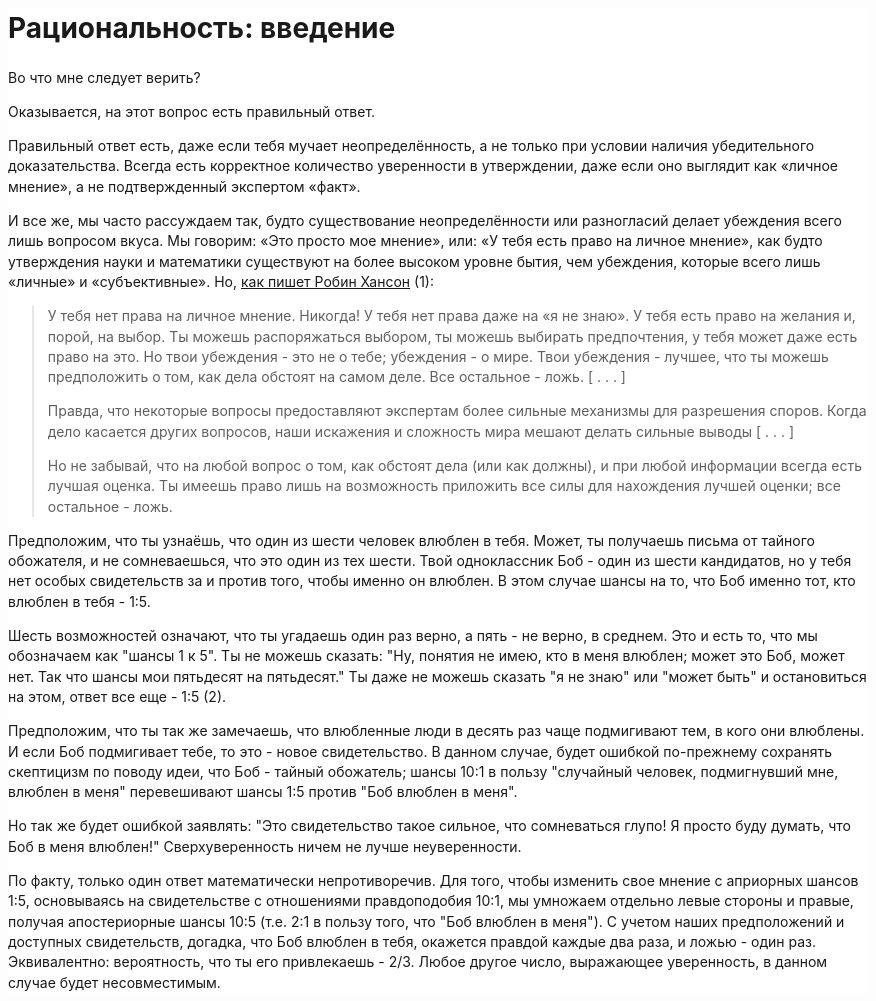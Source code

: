 # Рациональность: введение
Во что мне следует верить?

Оказывается, на этот вопрос есть правильный ответ.

Правильный ответ есть, даже если тебя мучает неопределённость, а не только при условии наличия убедительного доказательства. Всегда есть корректное количество уверенности в утверждении, даже если оно выглядит как «личное мнение», а не подтвержденный экспертом «факт».

И все же, мы часто рассуждаем так, будто существование неопределённости или разногласий делает убеждения всего лишь вопросом вкуса. Мы говорим: «Это просто мое мнение», или: «У тебя есть право на личное мнение», как будто утверждения науки и математики существуют на более высоком уровне бытия, чем убеждения, которые всего лишь «личные» и «субъективные». Но, [как пишет Робин Хансон](http://www.overcomingbias.com/2006/12/you_are_never_e.html) (1):
<blockquote>
У тебя нет права на личное мнение. Никогда! У тебя нет права даже на «я не знаю». У тебя есть право на желания и, порой, на выбор. Ты можешь распоряжаться выбором, ты можешь выбирать предпочтения, у тебя может даже есть право на это. Но твои убеждения - это не о тебе; убеждения - о мире. Твои убеждения - лучшее, что ты можешь предположить о том, как дела обстоят на самом деле. Все остальное - ложь. [ . . . ] 

Правда, что некоторые вопросы предоставляют экспертам более сильные механизмы для разрешения споров. Когда дело касается других вопросов, наши искажения и сложность мира мешают делать сильные выводы [ . . . ]

Но не забывай, что на любой вопрос о том, как обстоят дела (или как должны), и при любой информации всегда есть лучшая оценка. Ты имеешь право лишь на возможность приложить все силы для нахождения лучшей оценки; все остальное - ложь.</blockquote>

Предположим, что ты узнаёшь, что один из шести человек влюблен в тебя. Может, ты получаешь письма от тайного обожателя, и не сомневаешься, что это один из тех шести. Твой одноклассник Боб - один из шести кандидатов, но у тебя нет особых свидетельств за и против того, чтобы именно он влюблен. В этом случае шансы на то, что Боб именно тот, кто влюблен в тебя - 1:5.

Шесть возможностей означают, что ты угадаешь один раз верно, а пять - не верно, в среднем. Это и есть то, что мы обозначаем как "шансы 1 к 5". Ты не можешь сказать: "Ну, понятия не имею, кто в меня влюблен; может это Боб, может нет. Так что шансы мои пятьдесят на пятьдесят." Ты даже не можешь сказать "я не знаю" или "может быть" и остановиться на этом, ответ все еще - 1:5 (2).

Предположим, что ты так же замечаешь, что влюбленные люди в десять раз чаще подмигивают тем, в кого они влюблены. И если Боб подмигивает тебе, то это - новое свидетельство. В данном случае, будет ошибкой по-прежнему сохранять скептицизм по поводу идеи, что Боб - тайный обожатель; шансы 10:1 в пользу "случайный человек, подмигнувший мне, влюблен в меня" перевешивают шансы 1:5 против "Боб влюблен в меня".

Но так же будет ошибкой заявлять: "Это свидетельство такое сильное, что сомневаться глупо! Я просто буду думать, что Боб в меня влюблен!" Сверхуверенность ничем не лучше неуверенности.

По факту, только один ответ математически непротиворечив. Для того, чтобы изменить свое мнение с априорных шансов 1:5, основываясь на свидетельстве с отношениями правдоподобия 10:1, мы умножаем отдельно левые стороны и правые, получая апостериорные шансы 10:5 (т.е. 2:1 в пользу того, что "Боб влюблен в меня"). С учетом наших предположений и доступных свидетельств, догадка, что Боб влюблен в тебя, окажется правдой каждые два раза, и ложью - один раз. Эквивалентно: вероятность, что ты его привлекаешь - 2/3. Любое другое число, выражающее уверенность, в данном случае будет несовместимым.
